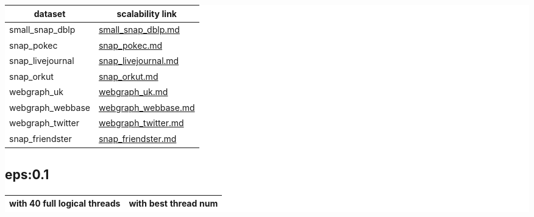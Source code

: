 dataset | scalability link
--- | ---
small_snap_dblp | [small_snap_dblp.md](small_snap_dblp.md)
snap_pokec | [snap_pokec.md](snap_pokec.md)
snap_livejournal | [snap_livejournal.md](snap_livejournal.md)
snap_orkut | [snap_orkut.md](snap_orkut.md)
webgraph_uk | [webgraph_uk.md](webgraph_uk.md)
webgraph_webbase | [webgraph_webbase.md](webgraph_webbase.md)
webgraph_twitter | [webgraph_twitter.md](webgraph_twitter.md)
snap_friendster | [snap_friendster.md](snap_friendster.md)

## eps:0.1

with 40 full logical threads | with best thread num
--- | ---